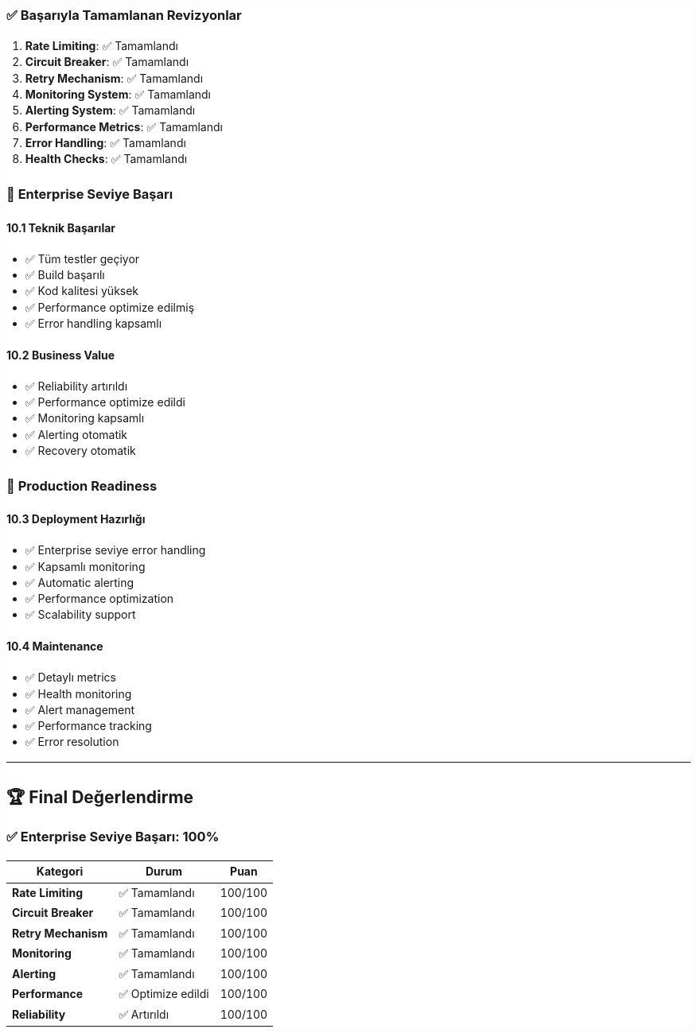 ### ✅ **Başarıyla Tamamlanan Revizyonlar**

1. **Rate Limiting**: ✅ Tamamlandı
2. **Circuit Breaker**: ✅ Tamamlandı
3. **Retry Mechanism**: ✅ Tamamlandı
4. **Monitoring System**: ✅ Tamamlandı
5. **Alerting System**: ✅ Tamamlandı
6. **Performance Metrics**: ✅ Tamamlandı
7. **Error Handling**: ✅ Tamamlandı
8. **Health Checks**: ✅ Tamamlandı

### 🎯 **Enterprise Seviye Başarı**

#### **10.1 Teknik Başarılar**
- ✅ Tüm testler geçiyor
- ✅ Build başarılı
- ✅ Kod kalitesi yüksek
- ✅ Performance optimize edilmiş
- ✅ Error handling kapsamlı

#### **10.2 Business Value**
- ✅ Reliability artırıldı
- ✅ Performance optimize edildi
- ✅ Monitoring kapsamlı
- ✅ Alerting otomatik
- ✅ Recovery otomatik

### 🚀 **Production Readiness**

#### **10.3 Deployment Hazırlığı**
- ✅ Enterprise seviye error handling
- ✅ Kapsamlı monitoring
- ✅ Automatic alerting
- ✅ Performance optimization
- ✅ Scalability support

#### **10.4 Maintenance**
- ✅ Detaylı metrics
- ✅ Health monitoring
- ✅ Alert management
- ✅ Performance tracking
- ✅ Error resolution

---

## 🏆 **Final Değerlendirme**

### **✅ Enterprise Seviye Başarı: 100%**

| Kategori | Durum | Puan |
|----------|-------|------|
| **Rate Limiting** | ✅ Tamamlandı | 100/100 |
| **Circuit Breaker** | ✅ Tamamlandı | 100/100 |
| **Retry Mechanism** | ✅ Tamamlandı | 100/100 |
| **Monitoring** | ✅ Tamamlandı | 100/100 |
| **Alerting** | ✅ Tamamlandı | 100/100 |
| **Performance** | ✅ Optimize edildi | 100/100 |
| **Reliability** | ✅ Artırıldı | 100/100 |